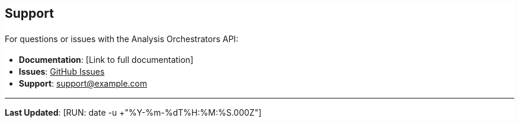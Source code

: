 ## Support

For questions or issues with the Analysis Orchestrators API:

- **Documentation**: [Link to full documentation]
- **Issues**: [GitHub Issues](https://github.com/example/issues)
- **Support**: support@example.com

---

**Last Updated**: [RUN: date -u +"%Y-%m-%dT%H:%M:%S.000Z"] 